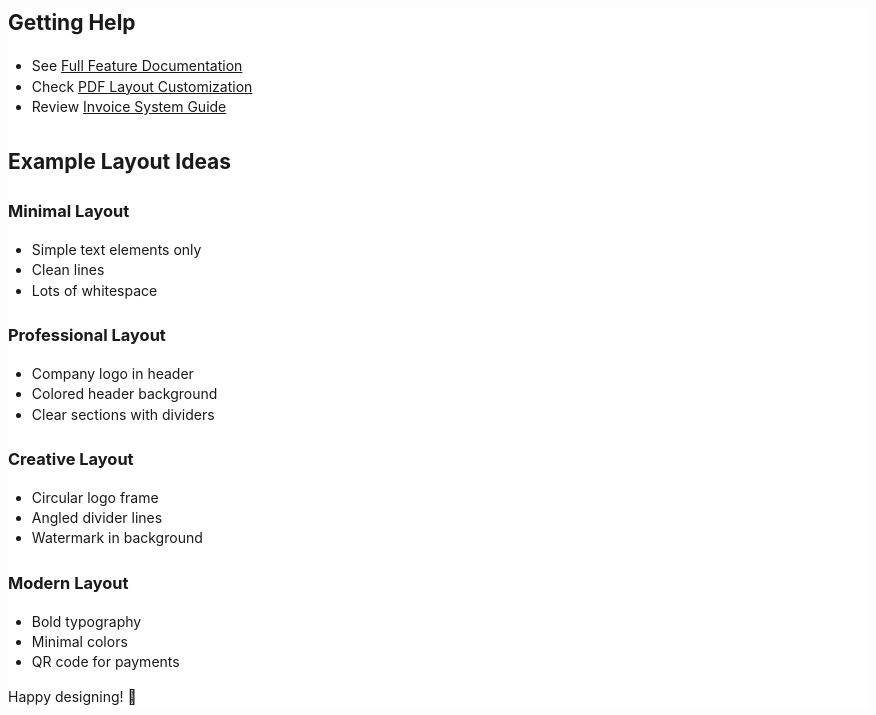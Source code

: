 ## Getting Help

- See [Full Feature Documentation](./PDF_EDITOR_ENHANCED_FEATURES.md)
- Check [PDF Layout Customization](./PDF_LAYOUT_CUSTOMIZATION.md)
- Review [Invoice System Guide](./ENHANCED_INVOICE_SYSTEM_README.md)

## Example Layout Ideas

### Minimal Layout
- Simple text elements only
- Clean lines
- Lots of whitespace

### Professional Layout
- Company logo in header
- Colored header background
- Clear sections with dividers

### Creative Layout
- Circular logo frame
- Angled divider lines
- Watermark in background

### Modern Layout
- Bold typography
- Minimal colors
- QR code for payments

Happy designing! 🎨


